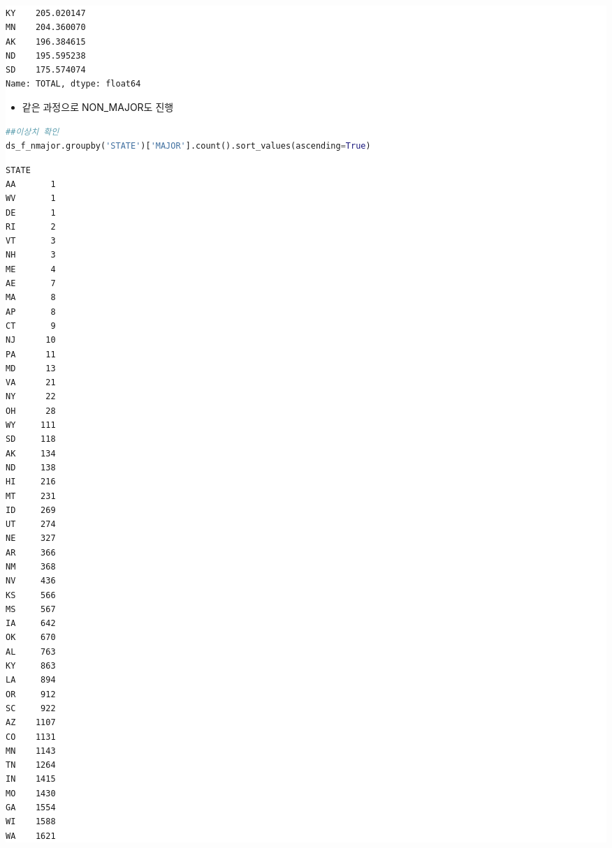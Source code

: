     KY    205.020147
    MN    204.360070
    AK    196.384615
    ND    195.595238
    SD    175.574074
    Name: TOTAL, dtype: float64



* 같은 과정으로 NON_MAJOR도 진행


```python
##이상치 확인
ds_f_nmajor.groupby('STATE')['MAJOR'].count().sort_values(ascending=True)
```




    STATE
    AA       1
    WV       1
    DE       1
    RI       2
    VT       3
    NH       3
    ME       4
    AE       7
    MA       8
    AP       8
    CT       9
    NJ      10
    PA      11
    MD      13
    VA      21
    NY      22
    OH      28
    WY     111
    SD     118
    AK     134
    ND     138
    HI     216
    MT     231
    ID     269
    UT     274
    NE     327
    AR     366
    NM     368
    NV     436
    KS     566
    MS     567
    IA     642
    OK     670
    AL     763
    KY     863
    LA     894
    OR     912
    SC     922
    AZ    1107
    CO    1131
    MN    1143
    TN    1264
    IN    1415
    MO    1430
    GA    1554
    WI    1588
    WA    1621